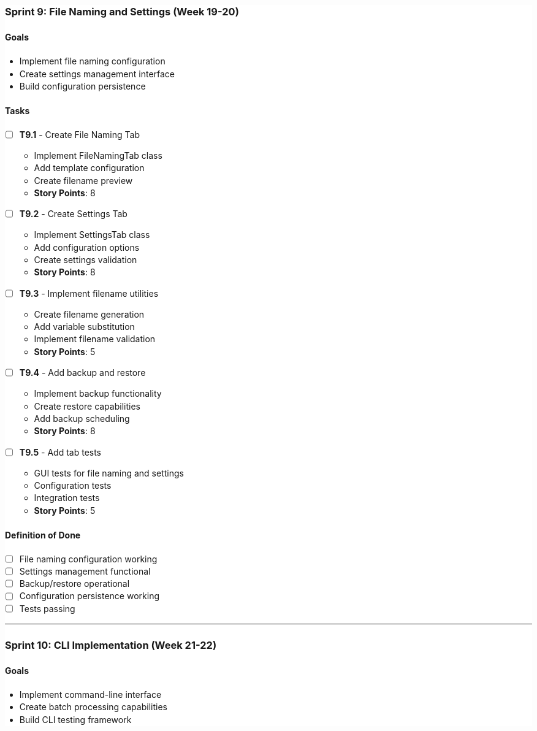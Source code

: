 ### Sprint 9: File Naming and Settings (Week 19-20)

#### Goals
- Implement file naming configuration
- Create settings management interface
- Build configuration persistence

#### Tasks
- [ ] **T9.1** - Create File Naming Tab
  - Implement FileNamingTab class
  - Add template configuration
  - Create filename preview
  - **Story Points**: 8

- [ ] **T9.2** - Create Settings Tab
  - Implement SettingsTab class
  - Add configuration options
  - Create settings validation
  - **Story Points**: 8

- [ ] **T9.3** - Implement filename utilities
  - Create filename generation
  - Add variable substitution
  - Implement filename validation
  - **Story Points**: 5

- [ ] **T9.4** - Add backup and restore
  - Implement backup functionality
  - Create restore capabilities
  - Add backup scheduling
  - **Story Points**: 8

- [ ] **T9.5** - Add tab tests
  - GUI tests for file naming and settings
  - Configuration tests
  - Integration tests
  - **Story Points**: 5

#### Definition of Done
- [ ] File naming configuration working
- [ ] Settings management functional
- [ ] Backup/restore operational
- [ ] Configuration persistence working
- [ ] Tests passing

---

### Sprint 10: CLI Implementation (Week 21-22)

#### Goals
- Implement command-line interface
- Create batch processing capabilities
- Build CLI testing framework
